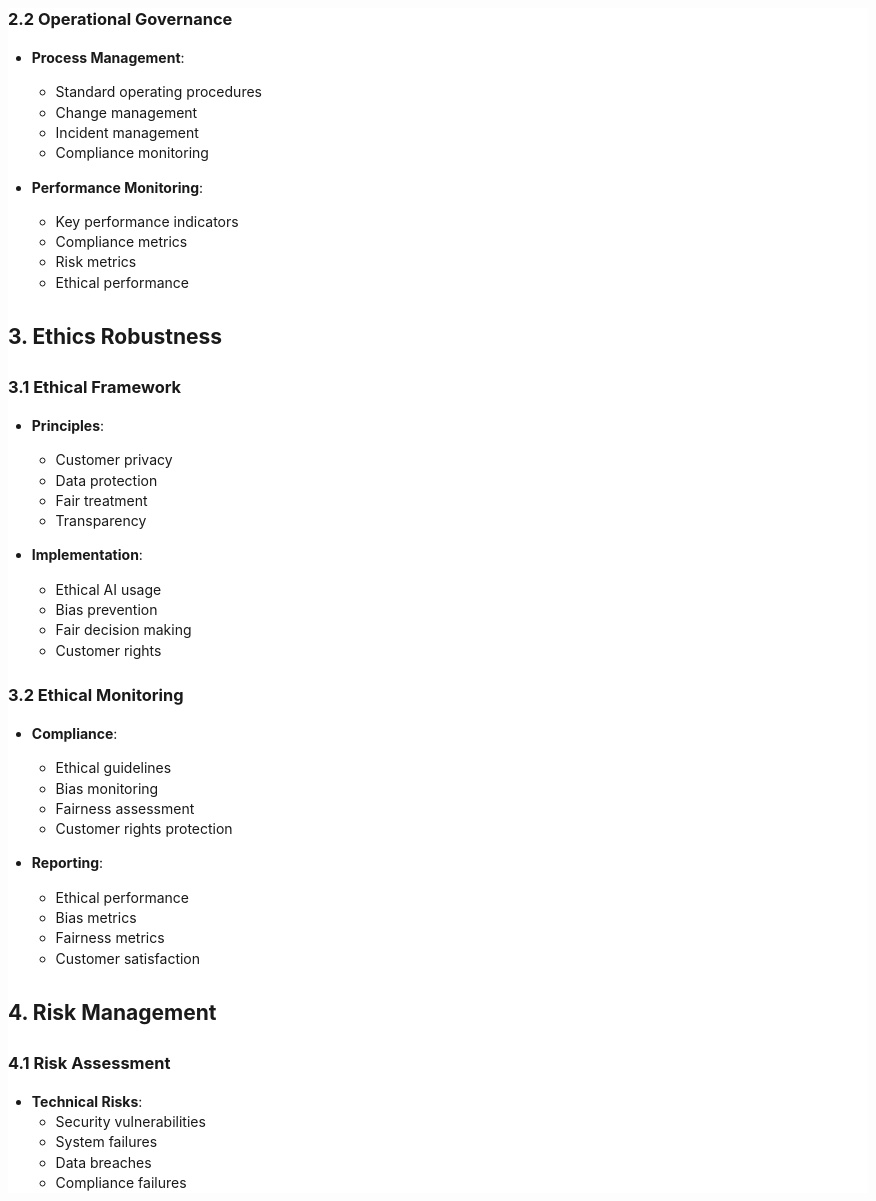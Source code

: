 ### 2.2 Operational Governance
- **Process Management**:
  - Standard operating procedures
  - Change management
  - Incident management
  - Compliance monitoring

- **Performance Monitoring**:
  - Key performance indicators
  - Compliance metrics
  - Risk metrics
  - Ethical performance

## 3. Ethics Robustness

### 3.1 Ethical Framework
- **Principles**:
  - Customer privacy
  - Data protection
  - Fair treatment
  - Transparency

- **Implementation**:
  - Ethical AI usage
  - Bias prevention
  - Fair decision making
  - Customer rights

### 3.2 Ethical Monitoring
- **Compliance**:
  - Ethical guidelines
  - Bias monitoring
  - Fairness assessment
  - Customer rights protection

- **Reporting**:
  - Ethical performance
  - Bias metrics
  - Fairness metrics
  - Customer satisfaction

## 4. Risk Management

### 4.1 Risk Assessment
- **Technical Risks**:
  - Security vulnerabilities
  - System failures
  - Data breaches
  - Compliance failures
